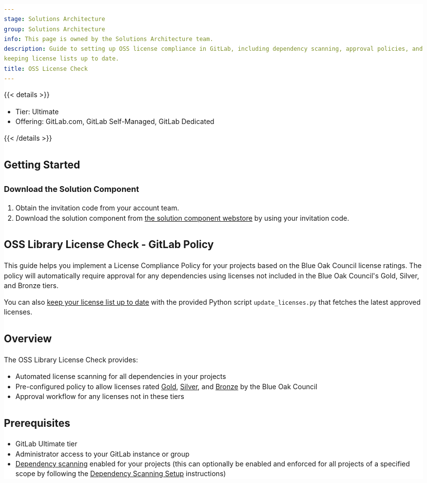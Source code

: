 ```yaml
---
stage: Solutions Architecture
group: Solutions Architecture
info: This page is owned by the Solutions Architecture team.
description: Guide to setting up OSS license compliance in GitLab, including dependency scanning, approval policies, and keeping license lists up to date.
title: OSS License Check
---
```


{{< details >}}

- Tier: Ultimate
- Offering: GitLab.com, GitLab Self-Managed, GitLab Dedicated

{{< /details >}}

## Getting Started

### Download the Solution Component

1. Obtain the invitation code from your account team.
1. Download the solution component from [the solution component webstore](https://cloud.gitlab-accelerator-marketplace.com) by using your invitation code.

## OSS Library License Check - GitLab Policy

This guide helps you implement a License Compliance Policy for your projects based on the Blue Oak Council license ratings. The policy will automatically require approval for any dependencies using licenses not included in the Blue Oak Council's Gold, Silver, and Bronze tiers.

You can also [keep your license list up to date](#keeping-your-license-list-up-to-date) with the provided Python script `update_licenses.py` that fetches the latest approved licenses.

## Overview

The OSS Library License Check provides:

- Automated license scanning for all dependencies in your projects
- Pre-configured policy to allow licenses rated [Gold](https://blueoakcouncil.org/list#gold), [Silver](https://blueoakcouncil.org/list#silver), and [Bronze](https://blueoakcouncil.org/list#bronze) by the Blue Oak Council
- Approval workflow for any licenses not in these tiers

## Prerequisites

- GitLab Ultimate tier
- Administrator access to your GitLab instance or group
- [Dependency scanning](../../user/application_security/dependency_scanning/_index.md) enabled for your projects (this can optionally be enabled and enforced for all projects of a specified scope by following the [Dependency Scanning Setup](#setting-up-dependency-scanning-from-scratch) instructions)
